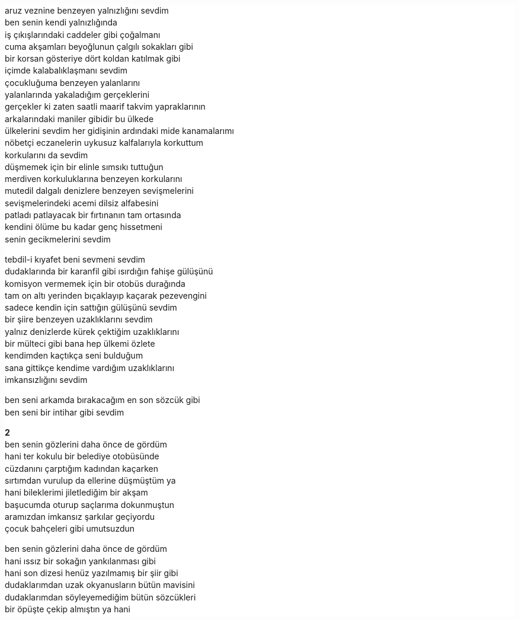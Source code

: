 aruz veznine benzeyen yalnızlığını sevdim  
ben senin kendi yalnızlığında  
iş çıkışlarındaki caddeler gibi çoğalmanı  
cuma akşamları beyoğlunun çalgılı sokakları gibi  
bir korsan gösteriye dört koldan katılmak gibi  
içimde kalabalıklaşmanı sevdim  
çocukluğuma benzeyen yalanlarını  
yalanlarında yakaladığım gerçeklerini  
gerçekler ki zaten saatli maarif takvim yapraklarının  
arkalarındaki maniler gibidir bu ülkede  
ülkelerini sevdim her gidişinin ardındaki mide kanamalarımı  
nöbetçi eczanelerin uykusuz kalfalarıyla korkuttum  
korkularını da sevdim  
düşmemek için bir elinle sımsıkı tuttuğun  
merdiven korkuluklarına benzeyen korkularını  
mutedil dalgalı denizlere benzeyen sevişmelerini  
sevişmelerindeki acemi dilsiz alfabesini  
patladı patlayacak bir fırtınanın tam ortasında  
kendini ölüme bu kadar genç hissetmeni  
senin gecikmelerini sevdim

tebdil-i kıyafet beni sevmeni sevdim  
dudaklarında bir karanfil gibi ısırdığın fahişe gülüşünü  
komisyon vermemek için bir otobüs durağında  
tam on altı yerinden bıçaklayıp kaçarak pezevengini  
sadece kendin için sattığın gülüşünü sevdim  
bir şiire benzeyen uzaklıklarını sevdim  
yalnız denizlerde kürek çektiğim uzaklıklarını  
bir mülteci gibi bana hep ülkemi özlete  
kendimden kaçtıkça seni bulduğum  
sana gittikçe kendime vardığım uzaklıklarını  
imkansızlığını sevdim

ben seni arkamda bırakacağım en son sözcük gibi  
ben seni bir intihar gibi sevdim

**2**  
ben senin gözlerini daha önce de gördüm  
hani ter kokulu bir belediye otobüsünde  
cüzdanını çarptığım kadından kaçarken  
sırtımdan vurulup da ellerine düşmüştüm ya  
hani bileklerimi jiletlediğim bir akşam  
başucumda oturup saçlarıma dokunmuştun  
aramızdan imkansız şarkılar geçiyordu  
çocuk bahçeleri gibi umutsuzdun

ben senin gözlerini daha önce de gördüm  
hani ıssız bir sokağın yankılanması gibi  
hani son dizesi henüz yazılmamış bir şiir gibi  
dudaklarımdan uzak okyanusların bütün mavisini  
dudaklarımdan söyleyemediğim bütün sözcükleri  
bir öpüşte çekip almıştın ya hani

